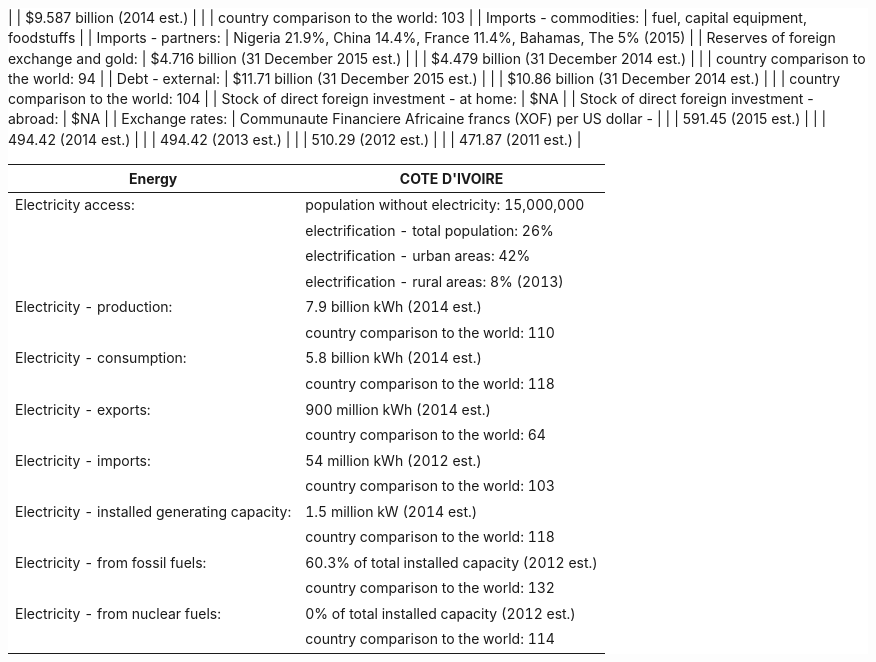 | | $9.587 billion (2014 est.) |
| | country comparison to the world: 103 |
| Imports - commodities: | fuel, capital equipment, foodstuffs |
| Imports - partners: | Nigeria 21.9%, China 14.4%, France 11.4%, Bahamas, The 5% (2015) |
| Reserves of foreign exchange and gold: | $4.716 billion (31 December 2015 est.) |
| | $4.479 billion (31 December 2014 est.) |
| | country comparison to the world: 94 |
| Debt - external: | $11.71 billion (31 December 2015 est.) |
| | $10.86 billion (31 December 2014 est.) |
| | country comparison to the world: 104 |
| Stock of direct foreign investment - at home: | $NA |
| Stock of direct foreign investment - abroad: | $NA |
| Exchange rates: | Communaute Financiere Africaine francs (XOF) per US dollar - |
| | 591.45 (2015 est.) |
| | 494.42 (2014 est.) |
| | 494.42 (2013 est.) |
| | 510.29 (2012 est.) |
| | 471.87 (2011 est.) |

| Energy | COTE D'IVOIRE |
| --- | --- |
| Electricity access: | population without electricity: 15,000,000 |
| | electrification - total population: 26% |
| | electrification - urban areas: 42% |
| | electrification - rural areas: 8% (2013) |
| Electricity - production: | 7.9 billion kWh (2014 est.) |
| | country comparison to the world: 110 |
| Electricity - consumption: | 5.8 billion kWh (2014 est.) |
| | country comparison to the world: 118 |
| Electricity - exports: | 900 million kWh (2014 est.) |
| | country comparison to the world: 64 |
| Electricity - imports: | 54 million kWh (2012 est.) |
| | country comparison to the world: 103 |
| Electricity - installed generating capacity: | 1.5 million kW (2014 est.) |
| | country comparison to the world: 118 |
| Electricity - from fossil fuels: | 60.3% of total installed capacity (2012 est.) |
| | country comparison to the world: 132 |
| Electricity - from nuclear fuels: | 0% of total installed capacity (2012 est.) |
| | country comparison to the world: 114 |
